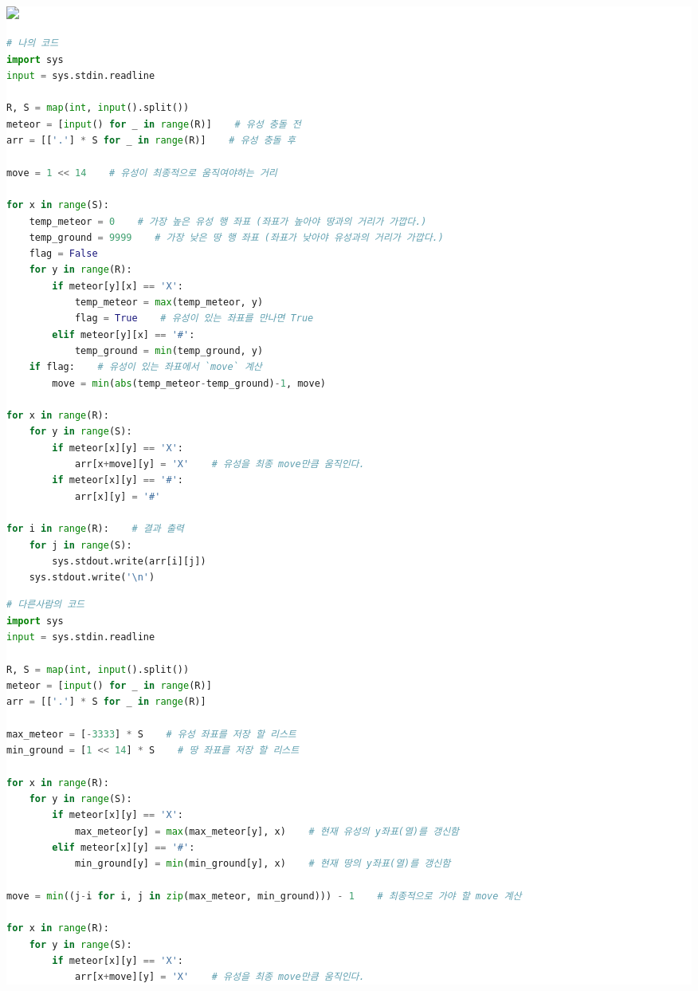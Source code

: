 ![](https://images.velog.io/images/abcd8637/post/f0551b33-776b-4806-8deb-818fc20e165c/%E1%84%89%E1%85%B3%E1%84%8F%E1%85%B3%E1%84%85%E1%85%B5%E1%86%AB%E1%84%89%E1%85%A3%E1%86%BA%202021-05-27%2011.15.19.png)

```python
# 나의 코드
import sys
input = sys.stdin.readline

R, S = map(int, input().split())
meteor = [input() for _ in range(R)]    # 유성 충돌 전
arr = [['.'] * S for _ in range(R)]    # 유성 충돌 후

move = 1 << 14    # 유성이 최종적으로 움직여야하는 거리

for x in range(S):
    temp_meteor = 0    # 가장 높은 유성 행 좌표 (좌표가 높아야 땅과의 거리가 가깝다.)
    temp_ground = 9999    # 가장 낮은 땅 행 좌표 (좌표가 낮아야 유성과의 거리가 가깝다.)
    flag = False    
    for y in range(R):
        if meteor[y][x] == 'X':
            temp_meteor = max(temp_meteor, y)
            flag = True    # 유성이 있는 좌표를 만나면 True
        elif meteor[y][x] == '#':
            temp_ground = min(temp_ground, y)
    if flag:    # 유성이 있는 좌표에서 `move` 계산
        move = min(abs(temp_meteor-temp_ground)-1, move)

for x in range(R):
    for y in range(S):
        if meteor[x][y] == 'X':
            arr[x+move][y] = 'X'    # 유성을 최종 move만큼 움직인다.
        if meteor[x][y] == '#':
            arr[x][y] = '#'

for i in range(R):    # 결과 출력
    for j in range(S):
        sys.stdout.write(arr[i][j])
    sys.stdout.write('\n')
```

```python
# 다른사람의 코드
import sys
input = sys.stdin.readline

R, S = map(int, input().split())
meteor = [input() for _ in range(R)]    
arr = [['.'] * S for _ in range(R)]    

max_meteor = [-3333] * S    # 유성 좌표를 저장 할 리스트
min_ground = [1 << 14] * S    # 땅 좌표를 저장 할 리스트

for x in range(R):
    for y in range(S):
        if meteor[x][y] == 'X':
            max_meteor[y] = max(max_meteor[y], x)    # 현재 유성의 y좌표(열)를 갱신함
        elif meteor[x][y] == '#':
            min_ground[y] = min(min_ground[y], x)    # 현재 땅의 y좌표(열)를 갱신함

move = min((j-i for i, j in zip(max_meteor, min_ground))) - 1    # 최종적으로 가야 할 move 계산

for x in range(R):
    for y in range(S):
        if meteor[x][y] == 'X':
            arr[x+move][y] = 'X'    # 유성을 최종 move만큼 움직인다.
```